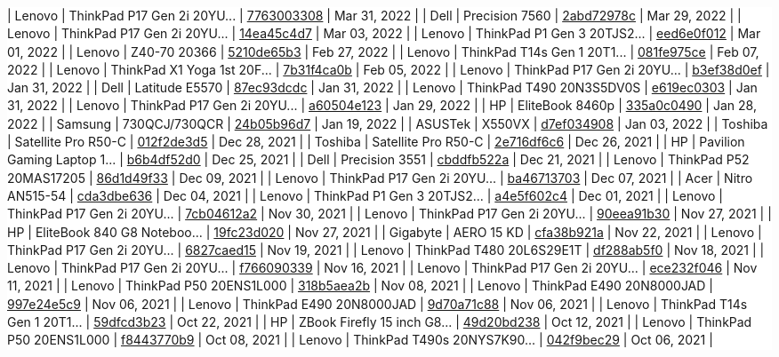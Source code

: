 | Lenovo        | ThinkPad P17 Gen 2i 20YU... | [7763003308](https://linux-hardware.org/?probe=7763003308) | Mar 31, 2022 |
| Dell          | Precision 7560              | [2abd72978c](https://linux-hardware.org/?probe=2abd72978c) | Mar 29, 2022 |
| Lenovo        | ThinkPad P17 Gen 2i 20YU... | [14ea45c4d7](https://linux-hardware.org/?probe=14ea45c4d7) | Mar 03, 2022 |
| Lenovo        | ThinkPad P1 Gen 3 20TJS2... | [eed6e0f012](https://linux-hardware.org/?probe=eed6e0f012) | Mar 01, 2022 |
| Lenovo        | Z40-70 20366                | [5210de65b3](https://linux-hardware.org/?probe=5210de65b3) | Feb 27, 2022 |
| Lenovo        | ThinkPad T14s Gen 1 20T1... | [081fe975ce](https://linux-hardware.org/?probe=081fe975ce) | Feb 07, 2022 |
| Lenovo        | ThinkPad X1 Yoga 1st 20F... | [7b31f4ca0b](https://linux-hardware.org/?probe=7b31f4ca0b) | Feb 05, 2022 |
| Lenovo        | ThinkPad P17 Gen 2i 20YU... | [b3ef38d0ef](https://linux-hardware.org/?probe=b3ef38d0ef) | Jan 31, 2022 |
| Dell          | Latitude E5570              | [87ec93dcdc](https://linux-hardware.org/?probe=87ec93dcdc) | Jan 31, 2022 |
| Lenovo        | ThinkPad T490 20N3S5DV0S    | [e619ec0303](https://linux-hardware.org/?probe=e619ec0303) | Jan 31, 2022 |
| Lenovo        | ThinkPad P17 Gen 2i 20YU... | [a60504e123](https://linux-hardware.org/?probe=a60504e123) | Jan 29, 2022 |
| HP            | EliteBook 8460p             | [335a0c0490](https://linux-hardware.org/?probe=335a0c0490) | Jan 28, 2022 |
| Samsung       | 730QCJ/730QCR               | [24b05b96d7](https://linux-hardware.org/?probe=24b05b96d7) | Jan 19, 2022 |
| ASUSTek       | X550VX                      | [d7ef034908](https://linux-hardware.org/?probe=d7ef034908) | Jan 03, 2022 |
| Toshiba       | Satellite Pro R50-C         | [012f2de3d5](https://linux-hardware.org/?probe=012f2de3d5) | Dec 28, 2021 |
| Toshiba       | Satellite Pro R50-C         | [2e716df6c6](https://linux-hardware.org/?probe=2e716df6c6) | Dec 26, 2021 |
| HP            | Pavilion Gaming Laptop 1... | [b6b4df52d0](https://linux-hardware.org/?probe=b6b4df52d0) | Dec 25, 2021 |
| Dell          | Precision 3551              | [cbddfb522a](https://linux-hardware.org/?probe=cbddfb522a) | Dec 21, 2021 |
| Lenovo        | ThinkPad P52 20MAS17205     | [86d1d49f33](https://linux-hardware.org/?probe=86d1d49f33) | Dec 09, 2021 |
| Lenovo        | ThinkPad P17 Gen 2i 20YU... | [ba46713703](https://linux-hardware.org/?probe=ba46713703) | Dec 07, 2021 |
| Acer          | Nitro AN515-54              | [cda3dbe636](https://linux-hardware.org/?probe=cda3dbe636) | Dec 04, 2021 |
| Lenovo        | ThinkPad P1 Gen 3 20TJS2... | [a4e5f602c4](https://linux-hardware.org/?probe=a4e5f602c4) | Dec 01, 2021 |
| Lenovo        | ThinkPad P17 Gen 2i 20YU... | [7cb04612a2](https://linux-hardware.org/?probe=7cb04612a2) | Nov 30, 2021 |
| Lenovo        | ThinkPad P17 Gen 2i 20YU... | [90eea91b30](https://linux-hardware.org/?probe=90eea91b30) | Nov 27, 2021 |
| HP            | EliteBook 840 G8 Noteboo... | [19fc23d020](https://linux-hardware.org/?probe=19fc23d020) | Nov 27, 2021 |
| Gigabyte      | AERO 15 KD                  | [cfa38b921a](https://linux-hardware.org/?probe=cfa38b921a) | Nov 22, 2021 |
| Lenovo        | ThinkPad P17 Gen 2i 20YU... | [6827caed15](https://linux-hardware.org/?probe=6827caed15) | Nov 19, 2021 |
| Lenovo        | ThinkPad T480 20L6S29E1T    | [df288ab5f0](https://linux-hardware.org/?probe=df288ab5f0) | Nov 18, 2021 |
| Lenovo        | ThinkPad P17 Gen 2i 20YU... | [f766090339](https://linux-hardware.org/?probe=f766090339) | Nov 16, 2021 |
| Lenovo        | ThinkPad P17 Gen 2i 20YU... | [ece232f046](https://linux-hardware.org/?probe=ece232f046) | Nov 11, 2021 |
| Lenovo        | ThinkPad P50 20ENS1L000     | [318b5aea2b](https://linux-hardware.org/?probe=318b5aea2b) | Nov 08, 2021 |
| Lenovo        | ThinkPad E490 20N8000JAD    | [997e24e5c9](https://linux-hardware.org/?probe=997e24e5c9) | Nov 06, 2021 |
| Lenovo        | ThinkPad E490 20N8000JAD    | [9d70a71c88](https://linux-hardware.org/?probe=9d70a71c88) | Nov 06, 2021 |
| Lenovo        | ThinkPad T14s Gen 1 20T1... | [59dfcd3b23](https://linux-hardware.org/?probe=59dfcd3b23) | Oct 22, 2021 |
| HP            | ZBook Firefly 15 inch G8... | [49d20bd238](https://linux-hardware.org/?probe=49d20bd238) | Oct 12, 2021 |
| Lenovo        | ThinkPad P50 20ENS1L000     | [f8443770b9](https://linux-hardware.org/?probe=f8443770b9) | Oct 08, 2021 |
| Lenovo        | ThinkPad T490s 20NYS7K90... | [042f9bec29](https://linux-hardware.org/?probe=042f9bec29) | Oct 06, 2021 |